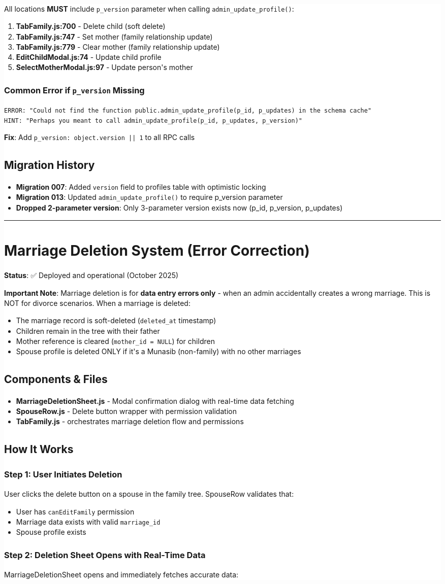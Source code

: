 All locations **MUST** include `p_version` parameter when calling `admin_update_profile()`:

1. **TabFamily.js:700** - Delete child (soft delete)
2. **TabFamily.js:747** - Set mother (family relationship update)
3. **TabFamily.js:779** - Clear mother (family relationship update)
4. **EditChildModal.js:74** - Update child profile
5. **SelectMotherModal.js:97** - Update person's mother

### Common Error if `p_version` Missing
```
ERROR: "Could not find the function public.admin_update_profile(p_id, p_updates) in the schema cache"
HINT: "Perhaps you meant to call admin_update_profile(p_id, p_updates, p_version)"
```

**Fix**: Add `p_version: object.version || 1` to all RPC calls

## Migration History

- **Migration 007**: Added `version` field to profiles table with optimistic locking
- **Migration 013**: Updated `admin_update_profile()` to require p_version parameter
- **Dropped 2-parameter version**: Only 3-parameter version exists now (p_id, p_version, p_updates)

---

# Marriage Deletion System (Error Correction)

**Status**: ✅ Deployed and operational (October 2025)

**Important Note**: Marriage deletion is for **data entry errors only** - when an admin accidentally creates a wrong marriage. This is NOT for divorce scenarios. When a marriage is deleted:
- The marriage record is soft-deleted (`deleted_at` timestamp)
- Children remain in the tree with their father
- Mother reference is cleared (`mother_id = NULL`) for children
- Spouse profile is deleted ONLY if it's a Munasib (non-family) with no other marriages

## Components & Files

- **MarriageDeletionSheet.js** - Modal confirmation dialog with real-time data fetching
- **SpouseRow.js** - Delete button wrapper with permission validation
- **TabFamily.js** - orchestrates marriage deletion flow and permissions

## How It Works

### Step 1: User Initiates Deletion
User clicks the delete button on a spouse in the family tree. SpouseRow validates that:
- User has `canEditFamily` permission
- Marriage data exists with valid `marriage_id`
- Spouse profile exists

### Step 2: Deletion Sheet Opens with Real-Time Data
MarriageDeletionSheet opens and immediately fetches accurate data:
